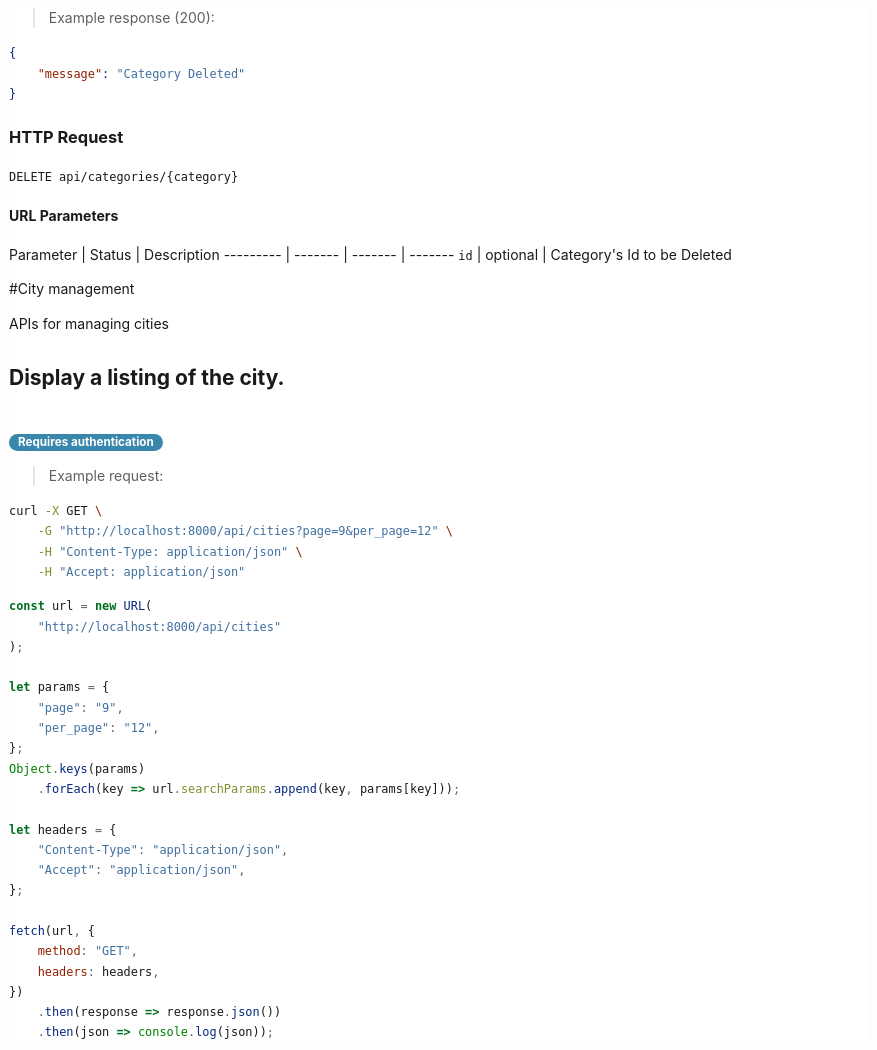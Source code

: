 
> Example response (200):

```json
{
    "message": "Category Deleted"
}
```

### HTTP Request
`DELETE api/categories/{category}`

#### URL Parameters

Parameter | Status | Description
--------- | ------- | ------- | -------
    `id` |  optional  | Category's Id to be Deleted



#City management

APIs for managing cities

## Display a listing of the city.

<br><small style="padding: 1px 9px 2px;font-weight: bold;white-space: nowrap;color: #ffffff;-webkit-border-radius: 9px;-moz-border-radius: 9px;border-radius: 9px;background-color: #3a87ad;">Requires authentication</small>
> Example request:

```bash
curl -X GET \
    -G "http://localhost:8000/api/cities?page=9&per_page=12" \
    -H "Content-Type: application/json" \
    -H "Accept: application/json"
```

```javascript
const url = new URL(
    "http://localhost:8000/api/cities"
);

let params = {
    "page": "9",
    "per_page": "12",
};
Object.keys(params)
    .forEach(key => url.searchParams.append(key, params[key]));

let headers = {
    "Content-Type": "application/json",
    "Accept": "application/json",
};

fetch(url, {
    method: "GET",
    headers: headers,
})
    .then(response => response.json())
    .then(json => console.log(json));
```
